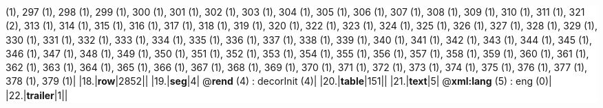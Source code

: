 (1), 297 (1), 298 (1), 299 (1), 300 (1), 301 (1), 302 (1), 303 (1), 304 (1), 305 (1), 306 (1), 307 (1), 308 (1), 309 (1), 310 (1), 311 (1), 321 (2), 313 (1), 314 (1), 315 (1), 316 (1), 317 (1), 318 (1), 319 (1), 320 (1), 322 (1), 323 (1), 324 (1), 325 (1), 326 (1), 327 (1), 328 (1), 329 (1), 330 (1), 331 (1), 332 (1), 333 (1), 334 (1), 335 (1), 336 (1), 337 (1), 338 (1), 339 (1), 340 (1), 341 (1), 342 (1), 343 (1), 344 (1), 345 (1), 346 (1), 347 (1), 348 (1), 349 (1), 350 (1), 351 (1), 352 (1), 353 (1), 354 (1), 355 (1), 356 (1), 357 (1), 358 (1), 359 (1), 360 (1), 361 (1), 362 (1), 363 (1), 364 (1), 365 (1), 366 (1), 367 (1), 368 (1), 369 (1), 370 (1), 371 (1), 372 (1), 373 (1), 374 (1), 375 (1), 376 (1), 377 (1), 378 (1), 379 (1)|
|18.|__row__|2852||
|19.|__seg__|4| @__rend__ (4) : decorInit (4)|
|20.|__table__|151||
|21.|__text__|5| @__xml:lang__ (5) : eng (0)|
|22.|__trailer__|1||
